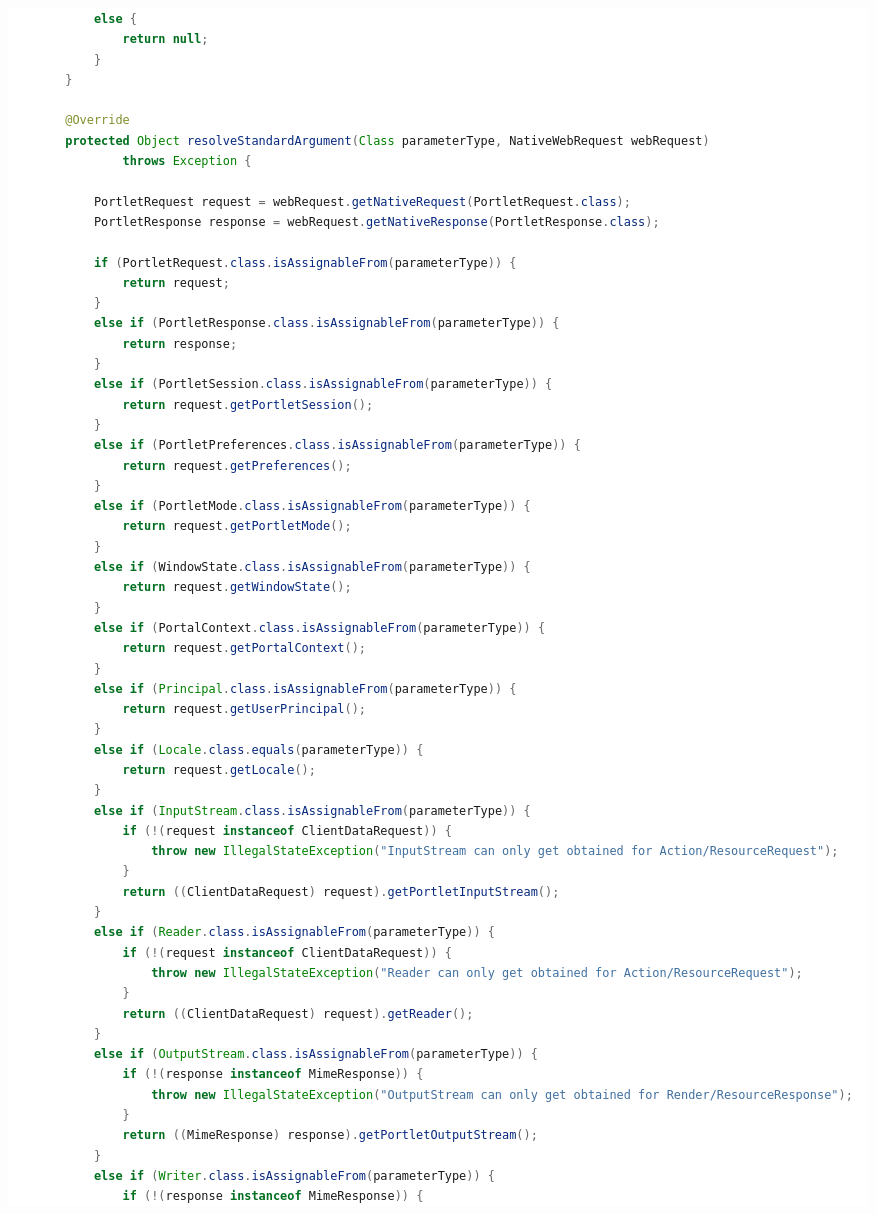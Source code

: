 ```java
			else {
				return null;
			}
		}

		@Override
		protected Object resolveStandardArgument(Class parameterType, NativeWebRequest webRequest)
				throws Exception {

			PortletRequest request = webRequest.getNativeRequest(PortletRequest.class);
			PortletResponse response = webRequest.getNativeResponse(PortletResponse.class);

			if (PortletRequest.class.isAssignableFrom(parameterType)) {
				return request;
			}
			else if (PortletResponse.class.isAssignableFrom(parameterType)) {
				return response;
			}
			else if (PortletSession.class.isAssignableFrom(parameterType)) {
				return request.getPortletSession();
			}
			else if (PortletPreferences.class.isAssignableFrom(parameterType)) {
				return request.getPreferences();
			}
			else if (PortletMode.class.isAssignableFrom(parameterType)) {
				return request.getPortletMode();
			}
			else if (WindowState.class.isAssignableFrom(parameterType)) {
				return request.getWindowState();
			}
			else if (PortalContext.class.isAssignableFrom(parameterType)) {
				return request.getPortalContext();
			}
			else if (Principal.class.isAssignableFrom(parameterType)) {
				return request.getUserPrincipal();
			}
			else if (Locale.class.equals(parameterType)) {
				return request.getLocale();
			}
			else if (InputStream.class.isAssignableFrom(parameterType)) {
				if (!(request instanceof ClientDataRequest)) {
					throw new IllegalStateException("InputStream can only get obtained for Action/ResourceRequest");
				}
				return ((ClientDataRequest) request).getPortletInputStream();
			}
			else if (Reader.class.isAssignableFrom(parameterType)) {
				if (!(request instanceof ClientDataRequest)) {
					throw new IllegalStateException("Reader can only get obtained for Action/ResourceRequest");
				}
				return ((ClientDataRequest) request).getReader();
			}
			else if (OutputStream.class.isAssignableFrom(parameterType)) {
				if (!(response instanceof MimeResponse)) {
					throw new IllegalStateException("OutputStream can only get obtained for Render/ResourceResponse");
				}
				return ((MimeResponse) response).getPortletOutputStream();
			}
			else if (Writer.class.isAssignableFrom(parameterType)) {
				if (!(response instanceof MimeResponse)) {
```